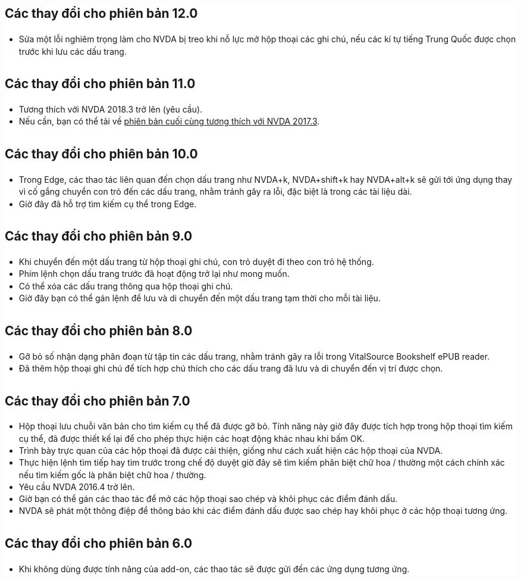 ## Các thay đổi cho phiên bản 12.0 ##
*	Sửa một lỗi nghiêm trọng làm cho NVDA bị treo khi nỗ lực mở hộp thoại các
  ghi chú, nếu các kí tự tiếng Trung Quốc được chọn trước khi lưu các dấu
  trang.

## Các thay đổi cho phiên bản 11.0 ##
*	Tương thích với NVDA 2018.3 trở lên (yêu cầu).
*	Nếu cần, bạn có thể tải về [phiên bản cuối cùng tương thích với NVDA
  2017.3][3].

## Các thay đổi cho phiên bản 10.0 ##
*	Trong Edge, các thao tác liên quan đến chọn dấu trang như NVDA+k,
  NVDA+shift+k hay NVDA+alt+k sẽ gửi tới ứng dụng thay vì cố gắng chuyển con
  trỏ đến các dấu trang, nhằm tránh gây ra lỗi, đặc biệt là trong các tài
  liệu dài.
*	Giờ đây đã hỗ trợ tìm kiếm cụ thể trong Edge.

## Các thay đổi cho phiên bản 9.0
*	Khi chuyển đến một dấu trang từ hộp thoại ghi chú, con trỏ duyệt đi theo
  con trỏ hệ thống.
*	Phím lệnh chọn dấu trang trước đã hoạt động trở lại như mong muốn.
*	Có thể xóa các dấu trang thông qua hộp thoại ghi chú.
*	Giờ đây bạn có thể gán lệnh để lưu và di chuyển đến một dấu trang tạm thời
  cho mỗi tài liệu.

## Các thay đổi cho phiên bản 8.0 ##
*	Gỡ bỏ số nhận dạng phân đoạn từ tập tin các dấu trang, nhằm tránh gây ra
  lỗi trong VitalSource Bookshelf ePUB reader.
*	Đã thêm hộp thoại ghi chú để tích hợp chú thích cho các dấu trang đã lưu
  và di chuyển đến vị trí được chọn.

## Các thay đổi cho phiên bản 7.0 ##
*	Hộp thoại lưu chuỗi văn bản cho tìm kiếm cụ thể đã được gỡ bỏ. Tính năng
  này giờ đây được tích hợp trong hộp thoại tìm kiếm cụ thể, đã được thiết
  kế lại để cho phép thực hiện các hoạt động khác nhau khi bấm OK.
*	Trình bày trực quan của các hộp thoại đã được cải thiện, giống như cách
  xuất hiện các hộp thoại của NVDA.
*	Thực hiện lệnh tìm tiếp hay tìm trước trong chế độ duyệt giờ đây sẽ tìm
  kiếm phân biệt chữ hoa / thường một cách chính xác nếu tìm kiếm gốc là
  phân biệt chữ hoa / thường.
*	Yêu cầu NVDA 2016.4 trở lên.
*	Giờ bạn có thể  gán các thao tác để mở các hộp thoại sao chép và khôi phục
  các điểm đánh dấu.
*	NVDA sẽ phát một thông điệp để thông báo khi các điểm đánh dấu được sao
  chép hay khôi phục ở các hộp thoại tương ứng.

## Các thay đổi cho phiên bản 6.0 ##
* Khi không dùng được tính năng của add-on, các thao tác sẽ được gửi đến các
  ứng dụng tương ứng.


[1]: https://addons.nvda-project.org/files/get.php?file=pm
[2]: https://addons.nvda-project.org/files/get.php?file=pm-dev
[3]: https://addons.nvda-project.org/files/get.php?file=pm-o